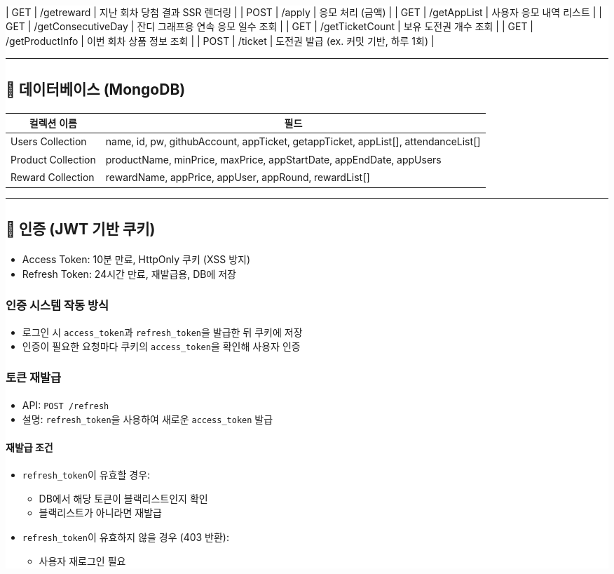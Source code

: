 | GET      | /getreward         | 지난 회차 당첨 결과 SSR 렌더링       |
| POST     | /apply             | 응모 처리 (금액)                |
| GET      | /getAppList        | 사용자 응모 내역 리스트             |
| GET      | /getConsecutiveDay | 잔디 그래프용 연속 응모 일수 조회    |
| GET      | /getTicketCount    | 보유 도전권 개수 조회              |
| GET      | /getProductInfo    | 이번 회차 상품 정보 조회            |
| POST     | /ticket            | 도전권 발급 (ex. 커밋 기반, 하루 1회) |


---

## 🧪 데이터베이스 (MongoDB)

| 컬렉션 이름      | 필드                                  |
|------------------|-----------------------------------------------|
| Users   Collection         | name, id, pw, githubAccount, appTicket, getappTicket, appList[], attendanceList[]       |
| Product Collection    | productName, minPrice, maxPrice, appStartDate, appEndDate,  appUsers       |
| Reward Collection      | rewardName, appPrice, appUser, appRound, rewardList[]                |

---

## 🔐 인증 (JWT 기반 쿠키)

* Access Token: 10분 만료, HttpOnly 쿠키 (XSS 방지)
* Refresh Token: 24시간 만료, 재발급용, DB에 저장

### 인증 시스템 작동 방식

* 로그인 시 `access_token`과 `refresh_token`을 발급한 뒤 쿠키에 저장
* 인증이 필요한 요청마다 쿠키의 `access_token`을 확인해 사용자 인증

### 토큰 재발급

* API: `POST /refresh`
* 설명: `refresh_token`을 사용하여 새로운 `access_token` 발급

#### 재발급 조건

* `refresh_token`이 유효할 경우:

  * DB에서 해당 토큰이 블랙리스트인지 확인
  * 블랙리스트가 아니라면 재발급
* `refresh_token`이 유효하지 않을 경우 (403 반환):
    * 사용자 재로그인 필요


